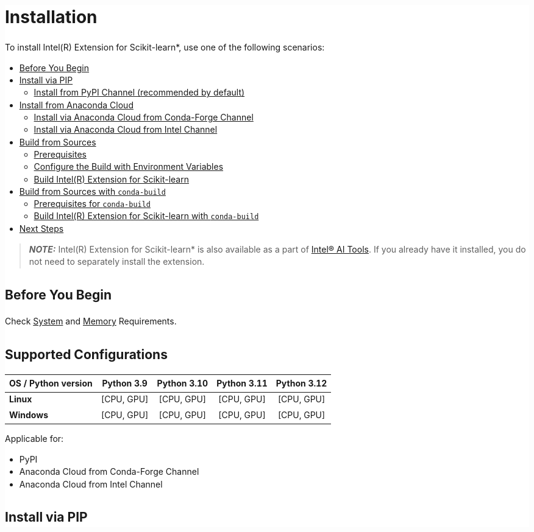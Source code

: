 

  
# Installation  

To install Intel(R) Extension for Scikit-learn*, use one of the following scenarios:

- [Before You Begin](#before-you-begin)
- [Install via PIP](#install-via-pip)
  - [Install from PyPI Channel (recommended by default)](#install-from-pypi-channel-recommended-by-default)
- [Install from Anaconda Cloud](#install-from-anaconda-cloud)
  - [Install via Anaconda Cloud from Conda-Forge Channel](#install-via-anaconda-cloud-from-conda-forge-channel)
  - [Install via Anaconda Cloud from Intel Channel](#install-via-anaconda-cloud-from-intel-channel)
- [Build from Sources](#build-from-sources)
  - [Prerequisites](#prerequisites)
  - [Configure the Build with Environment Variables](#configure-the-build-with-environment-variables)
  - [Build Intel(R) Extension for Scikit-learn](#build-intelr-extension-for-scikit-learn)
- [Build from Sources with `conda-build`](#build-from-sources-with-conda-build)
  - [Prerequisites for `conda-build`](#prerequisites-for-conda-build)
  - [Build Intel(R) Extension for Scikit-learn with `conda-build`](#build-intelr-extension-for-scikit-learn-with-conda-build)
- [Next Steps](#next-steps)

> **_NOTE:_** Intel(R) Extension for Scikit-learn* is also available as a part of [Intel® AI Tools](https://www.intel.com/content/www/us/en/developer/tools/oneapi/ai-analytics-toolkit.html). If you already have it installed, you do not need to separately install the extension.


## Before You Begin

Check [System](https://uxlfoundation.github.io/scikit-learn-intelex/latest/system-requirements.html) and [Memory](https://uxlfoundation.github.io/scikit-learn-intelex/latest/memory-requirements.html) Requirements.

## Supported Configurations

| OS / Python version | **Python 3.9** | **Python 3.10** | **Python 3.11** | **Python 3.12** |
| :------------------ | :------------: |  :------------: |  :------------: |  :------------: |
| **Linux**           |   [CPU, GPU]   |   [CPU, GPU]    |   [CPU, GPU]    |   [CPU, GPU]    |
| **Windows**         |   [CPU, GPU]   |   [CPU, GPU]    |   [CPU, GPU]    |   [CPU, GPU]    |

Applicable for:

* PyPI
* Anaconda Cloud from Conda-Forge Channel
* Anaconda Cloud from Intel Channel



## Install via PIP
